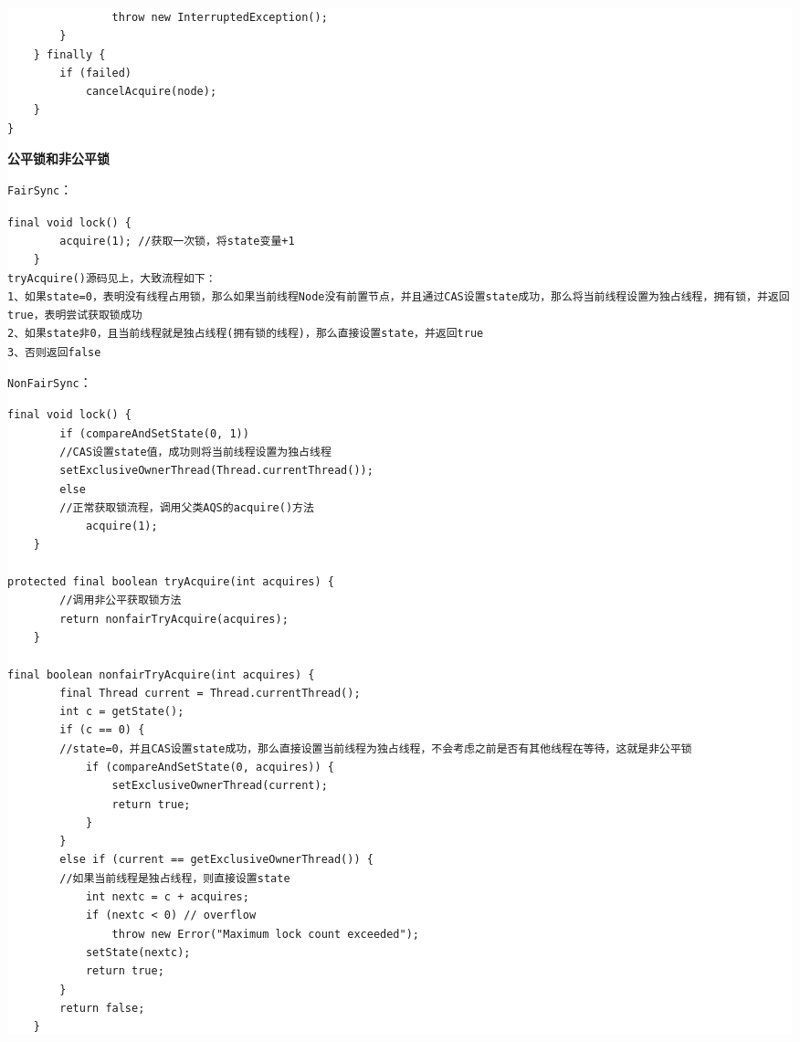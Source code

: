                     throw new InterruptedException();
            }
        } finally {
            if (failed)
                cancelAcquire(node);
        }
    }

**公平锁和非公平锁**

`FairSync`：

    final void lock() {
            acquire(1); //获取一次锁，将state变量+1
        }
    tryAcquire()源码见上，大致流程如下：
    1、如果state=0，表明没有线程占用锁，那么如果当前线程Node没有前置节点，并且通过CAS设置state成功，那么将当前线程设置为独占线程，拥有锁，并返回true，表明尝试获取锁成功
    2、如果state非0，且当前线程就是独占线程(拥有锁的线程)，那么直接设置state，并返回true
    3、否则返回false

`NonFairSync`：

    final void lock() {
            if (compareAndSetState(0, 1))
            //CAS设置state值，成功则将当前线程设置为独占线程 
            setExclusiveOwnerThread(Thread.currentThread());
            else
            //正常获取锁流程，调用父类AQS的acquire()方法
                acquire(1);
        }
        
    protected final boolean tryAcquire(int acquires) {
            //调用非公平获取锁方法
            return nonfairTryAcquire(acquires);
        }
        
    final boolean nonfairTryAcquire(int acquires) {
            final Thread current = Thread.currentThread();
            int c = getState();
            if (c == 0) {
            //state=0，并且CAS设置state成功，那么直接设置当前线程为独占线程，不会考虑之前是否有其他线程在等待，这就是非公平锁
                if (compareAndSetState(0, acquires)) {
                    setExclusiveOwnerThread(current);
                    return true;
                }
            }
            else if (current == getExclusiveOwnerThread()) {
            //如果当前线程是独占线程，则直接设置state
                int nextc = c + acquires;
                if (nextc < 0) // overflow
                    throw new Error("Maximum lock count exceeded");
                setState(nextc);
                return true;
            }
            return false;
        }
